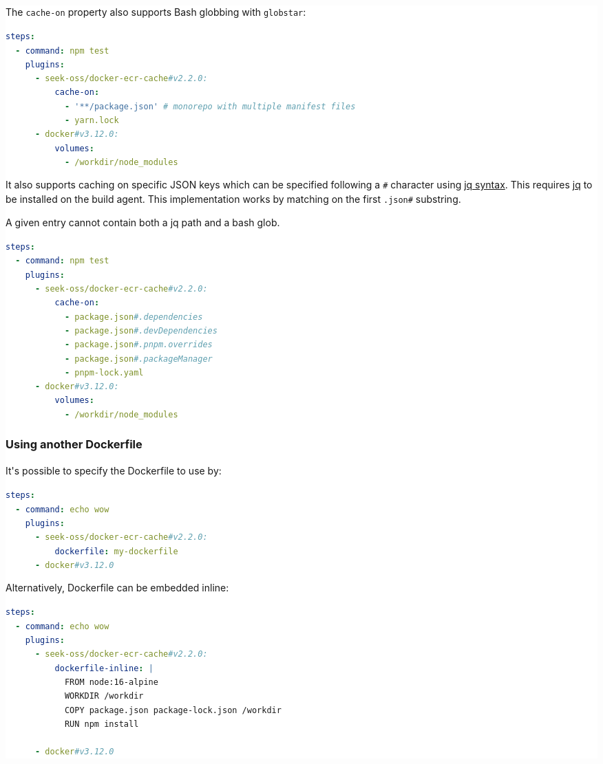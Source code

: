 The `cache-on` property also supports Bash globbing with `globstar`:

```yaml
steps:
  - command: npm test
    plugins:
      - seek-oss/docker-ecr-cache#v2.2.0:
          cache-on:
            - '**/package.json' # monorepo with multiple manifest files
            - yarn.lock
      - docker#v3.12.0:
          volumes:
            - /workdir/node_modules
```

It also supports caching on specific JSON keys which can be specified following a `#` character using [jq syntax](https://jqlang.github.io/jq/manual/#object-identifier-index). This requires [jq](https://jqlang.github.io/jq/) to be installed on the build agent. This implementation works by matching on the first `.json#` substring.

A given entry cannot contain both a jq path and a bash glob.

```yaml
steps:
  - command: npm test
    plugins:
      - seek-oss/docker-ecr-cache#v2.2.0:
          cache-on:
            - package.json#.dependencies
            - package.json#.devDependencies
            - package.json#.pnpm.overrides
            - package.json#.packageManager
            - pnpm-lock.yaml
      - docker#v3.12.0:
          volumes:
            - /workdir/node_modules
```

### Using another Dockerfile

It's possible to specify the Dockerfile to use by:

```yaml
steps:
  - command: echo wow
    plugins:
      - seek-oss/docker-ecr-cache#v2.2.0:
          dockerfile: my-dockerfile
      - docker#v3.12.0
```

Alternatively, Dockerfile can be embedded inline:

```yaml
steps:
  - command: echo wow
    plugins:
      - seek-oss/docker-ecr-cache#v2.2.0:
          dockerfile-inline: |
            FROM node:16-alpine
            WORKDIR /workdir
            COPY package.json package-lock.json /workdir
            RUN npm install

      - docker#v3.12.0
```
